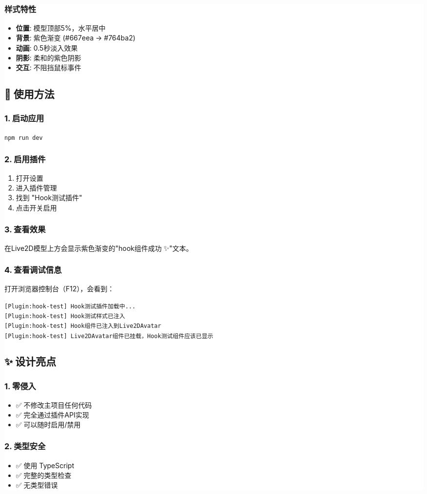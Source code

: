 ### 样式特性

- **位置**: 模型顶部5%，水平居中
- **背景**: 紫色渐变 (#667eea → #764ba2)
- **动画**: 0.5秒淡入效果
- **阴影**: 柔和的紫色阴影
- **交互**: 不阻挡鼠标事件

## 🚀 使用方法

### 1. 启动应用

```bash
npm run dev
```

### 2. 启用插件

1. 打开设置
2. 进入插件管理
3. 找到 "Hook测试插件"
4. 点击开关启用

### 3. 查看效果

在Live2D模型上方会显示紫色渐变的"hook组件成功 ✨"文本。

### 4. 查看调试信息

打开浏览器控制台（F12），会看到：

```
[Plugin:hook-test] Hook测试插件加载中...
[Plugin:hook-test] Hook测试样式已注入
[Plugin:hook-test] Hook组件已注入到Live2DAvatar
[Plugin:hook-test] Live2DAvatar组件已挂载，Hook测试组件应该已显示
```

## ✨ 设计亮点

### 1. 零侵入

- ✅ 不修改主项目任何代码
- ✅ 完全通过插件API实现
- ✅ 可以随时启用/禁用

### 2. 类型安全

- ✅ 使用 TypeScript
- ✅ 完整的类型检查
- ✅ 无类型错误
